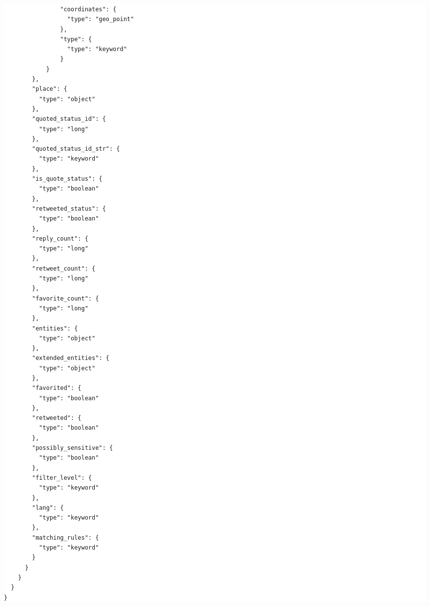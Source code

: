 ```text
                "coordinates": {
                  "type": "geo_point"
                },
                "type": {
                  "type": "keyword"
                }
            }
        },
        "place": {
          "type": "object"
        },
        "quoted_status_id": {
          "type": "long"
        },
        "quoted_status_id_str": {
          "type": "keyword"
        },
        "is_quote_status": {
          "type": "boolean"
        },
        "retweeted_status": {
          "type": "boolean"
        },
        "reply_count": {
          "type": "long"
        },
        "retweet_count": {
          "type": "long"
        },
        "favorite_count": {
          "type": "long"
        },
        "entities": {
          "type": "object"
        },
        "extended_entities": {
          "type": "object"
        },
        "favorited": {
          "type": "boolean"
        },
        "retweeted": {
          "type": "boolean"
        },
        "possibly_sensitive": {
          "type": "boolean"
        },
        "filter_level": {
          "type": "keyword"
        },
        "lang": {
          "type": "keyword"
        },
        "matching_rules": {
          "type": "keyword"
        }
      }
    }
  }
}
```

